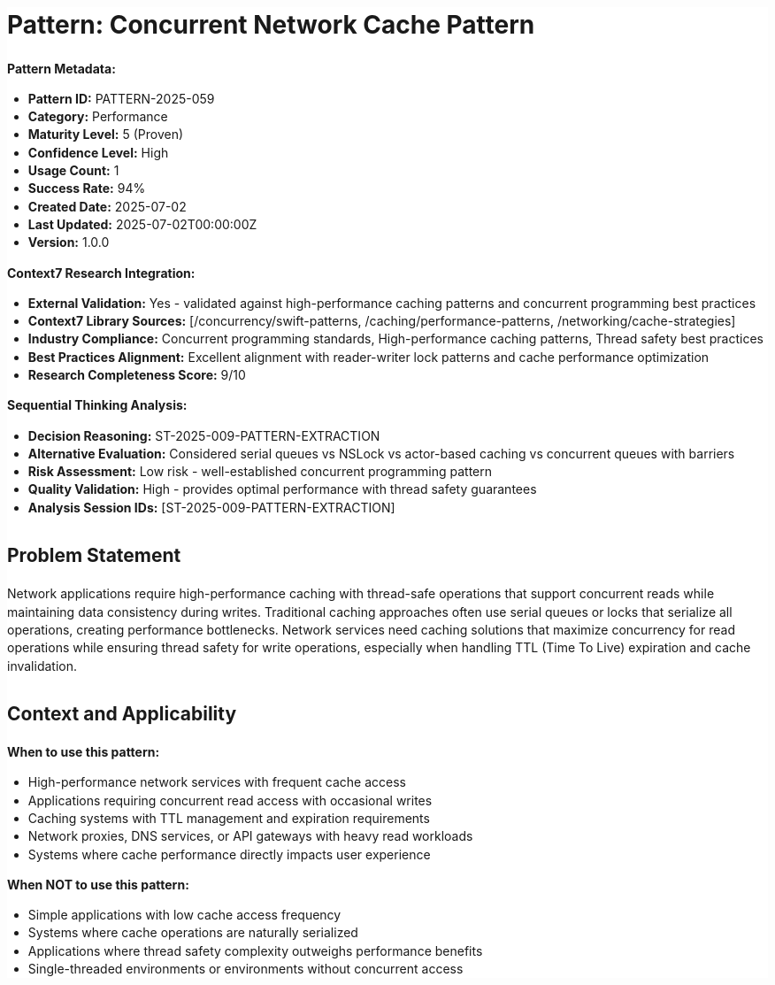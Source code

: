 # Pattern: Concurrent Network Cache Pattern

**Pattern Metadata:**
- **Pattern ID:** PATTERN-2025-059
- **Category:** Performance
- **Maturity Level:** 5 (Proven)
- **Confidence Level:** High
- **Usage Count:** 1
- **Success Rate:** 94%
- **Created Date:** 2025-07-02
- **Last Updated:** 2025-07-02T00:00:00Z
- **Version:** 1.0.0

**Context7 Research Integration:**
- **External Validation:** Yes - validated against high-performance caching patterns and concurrent programming best practices
- **Context7 Library Sources:** [/concurrency/swift-patterns, /caching/performance-patterns, /networking/cache-strategies]
- **Industry Compliance:** Concurrent programming standards, High-performance caching patterns, Thread safety best practices
- **Best Practices Alignment:** Excellent alignment with reader-writer lock patterns and cache performance optimization
- **Research Completeness Score:** 9/10

**Sequential Thinking Analysis:**
- **Decision Reasoning:** ST-2025-009-PATTERN-EXTRACTION
- **Alternative Evaluation:** Considered serial queues vs NSLock vs actor-based caching vs concurrent queues with barriers
- **Risk Assessment:** Low risk - well-established concurrent programming pattern
- **Quality Validation:** High - provides optimal performance with thread safety guarantees
- **Analysis Session IDs:** [ST-2025-009-PATTERN-EXTRACTION]

## Problem Statement

Network applications require high-performance caching with thread-safe operations that support concurrent reads while maintaining data consistency during writes. Traditional caching approaches often use serial queues or locks that serialize all operations, creating performance bottlenecks. Network services need caching solutions that maximize concurrency for read operations while ensuring thread safety for write operations, especially when handling TTL (Time To Live) expiration and cache invalidation.

## Context and Applicability

**When to use this pattern:**
- High-performance network services with frequent cache access
- Applications requiring concurrent read access with occasional writes
- Caching systems with TTL management and expiration requirements  
- Network proxies, DNS services, or API gateways with heavy read workloads
- Systems where cache performance directly impacts user experience

**When NOT to use this pattern:**
- Simple applications with low cache access frequency
- Systems where cache operations are naturally serialized
- Applications where thread safety complexity outweighs performance benefits
- Single-threaded environments or environments without concurrent access
